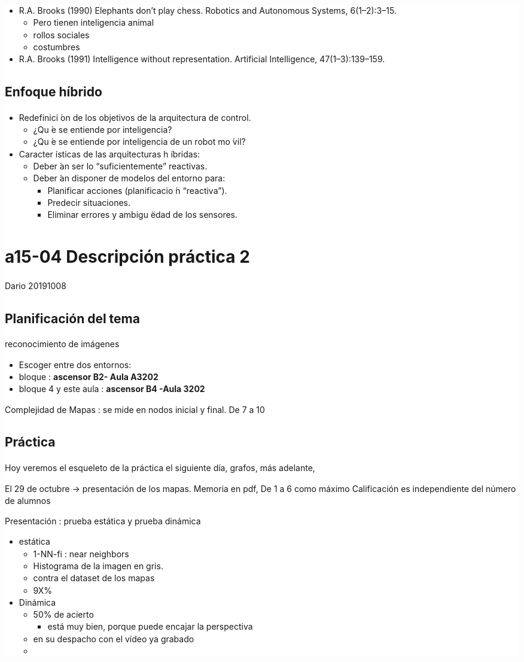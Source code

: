 
* R.A. Brooks (1990) Elephants don’t play chess.  Robotics and Autonomous Systems, 6(1–2):3–15. 
	- Pero tienen inteligencia animal
	- rollos sociales
	- costumbres
* R.A. Brooks (1991) Intelligence without representation.  Artificial Intelligence, 47(1–3):139–159. 

## Enfoque híbrido
- Redefinici ́on de los objetivos de la arquitectura de control.
	* ¿Qu ́e se entiende por inteligencia?
	* ¿Qu ́e se entiende por inteligencia de un robot mo ́vil? 
- Caracter ́ısticas de las arquitecturas h ́ıbridas:
	* Deber ́an ser lo “suficientemente” reactivas.
	* Deber ́an disponer de modelos del entorno para: 
		* Planificar acciones (planificacio ́n “reactiva”). 
		* Predecir situaciones.
		* Eliminar errores y ambigu ̈edad de los sensores. 


# a15-04 Descripción práctica 2
Dario
20191008

## Planificación del tema
reconocimiento de imágenes 

- Escoger entre dos entornos:
- bloque : **ascensor B2- Aula A3202**
- bloque 4 y este aula : **ascensor B4 -Aula 3202**

Complejidad de Mapas : se mide en nodos inicial y final.
De 7 a 10

## Práctica
Hoy veremos el esqueleto de la práctica
el siguiente día, grafos, más adelante, 

El 29 de octubre -> presentación de los mapas. Memoria en pdf, 
De 1 a 6 como máximo
Calificación es independiente del número de alumnos

Presentación : 
prueba estática y prueba dinámica
- estática
	- 1-NN-fi : near neighbors 
	- Histograma de la imagen en gris.
	- contra el dataset de los mapas
	- 9X%
- Dinámica
	- 50% de acierto
		- está muy bien, porque puede encajar la perspectiva
	- en su despacho con el vídeo ya grabado
	- 
